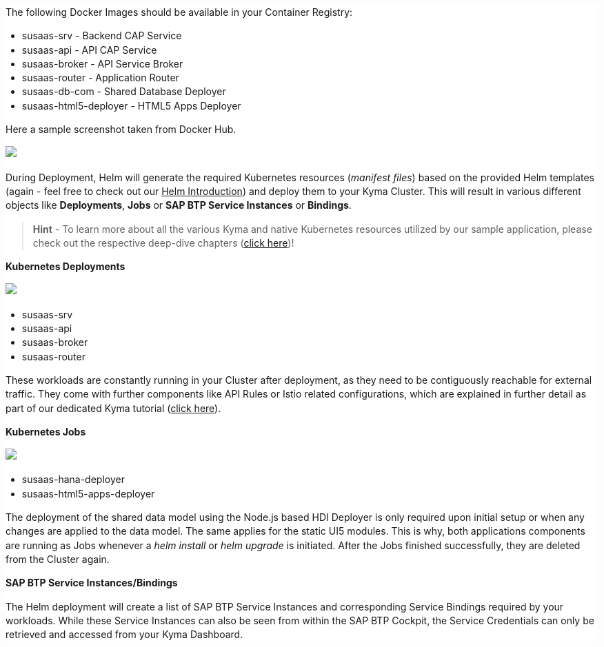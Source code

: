 The following Docker Images should be available in your Container Registry:

- susaas-srv - Backend CAP Service
- susaas-api - API CAP Service
- susaas-broker - API Service Broker
- susaas-router - Application Router
- susaas-db-com - Shared Database Deployer
- susaas-html5-deployer - HTML5 Apps Deployer

Here a sample screenshot taken from Docker Hub. 

[<img src="./images/ImageOverview.png" width="400"/>](./images/ImageOverview.png?raw=true)

During Deployment, Helm will generate the required Kubernetes resources (*manifest files*) based on the provided Helm templates (again - feel free to check out our [Helm Introduction](../7-kyma-resources-helm/README.md)) and deploy them to your Kyma Cluster. This will result in various different objects like **Deployments**, **Jobs** or **SAP BTP Service Instances** or **Bindings**. 

> **Hint** - To learn more about all the various Kyma and native Kubernetes resources utilized by our sample application, please check out the respective deep-dive chapters ([click here](../7-kyma-resources-helm/README.md))! 

**Kubernetes Deployments**

[<img src="./images/Deployments.png" width="400"/>](./images/Deployments.png?raw=true)

- susaas-srv
- susaas-api 
- susaas-broker
- susaas-router 

These workloads are constantly running in your Cluster after deployment, as they need to be contiguously reachable for external traffic. They come with further components like API Rules or Istio related configurations, which are explained in further detail as part of our dedicated Kyma tutorial ([click here](../7-kyma-resources-helm/README.md)). 


**Kubernetes Jobs**

[<img src="./images/JobsOverview.png" width="400"/>](./images/JobsOverview.png?raw=true)

- susaas-hana-deployer
- susaas-html5-apps-deployer

The deployment of the shared data model using the Node.js based HDI Deployer is only required upon initial setup or when any changes are applied to the data model. The same applies for the static UI5 modules. This is why, both applications components are running as Jobs whenever a *helm install* or *helm upgrade* is initiated. After the Jobs finished successfully, they are deleted from the Cluster again. 


**SAP BTP Service Instances/Bindings**

The Helm deployment will create a list of SAP BTP Service Instances and corresponding Service Bindings required by your workloads. While these Service Instances can also be seen from within the SAP BTP Cockpit, the Service Credentials can only be retrieved and accessed from your Kyma Dashboard.
